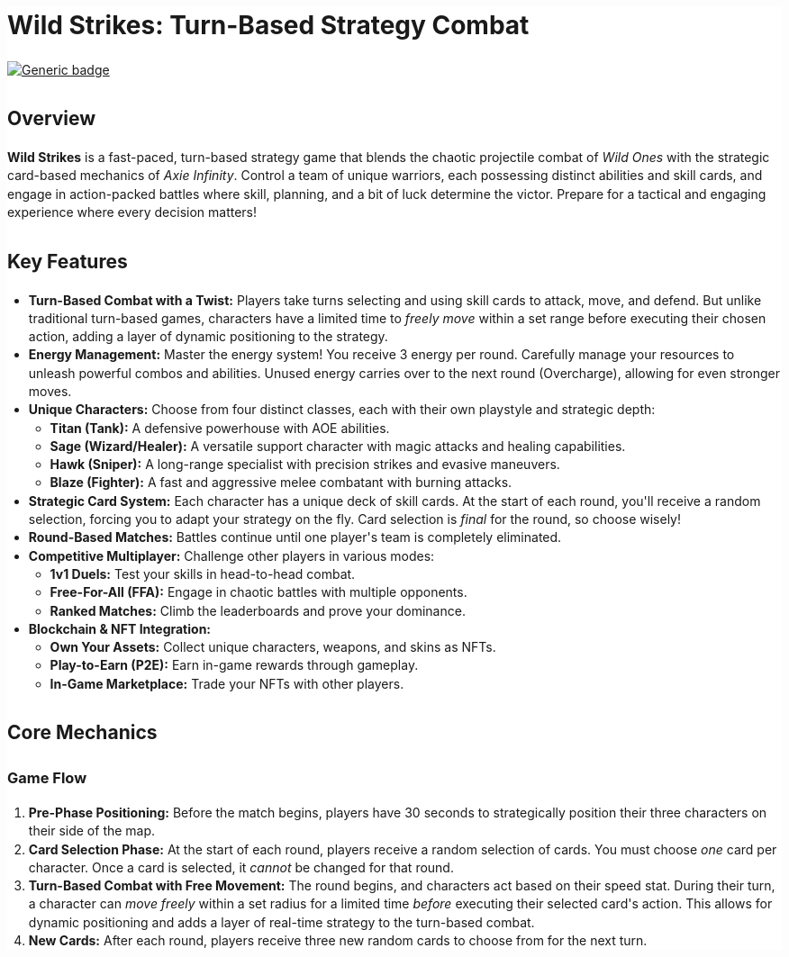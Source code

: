 # Wild Strikes: Turn-Based Strategy Combat

[![Generic badge](https://img.shields.io/badge/Status-In%20Development-yellow.svg)](https://shields.io/)

## Overview

**Wild Strikes** is a fast-paced, turn-based strategy game that blends the chaotic projectile combat of *Wild Ones* with the strategic card-based mechanics of *Axie Infinity*. Control a team of unique warriors, each possessing distinct abilities and skill cards, and engage in action-packed battles where skill, planning, and a bit of luck determine the victor. Prepare for a tactical and engaging experience where every decision matters!

## Key Features

*   **Turn-Based Combat with a Twist:** Players take turns selecting and using skill cards to attack, move, and defend. But unlike traditional turn-based games, characters have a limited time to *freely move* within a set range before executing their chosen action, adding a layer of dynamic positioning to the strategy.
*   **Energy Management:** Master the energy system! You receive 3 energy per round. Carefully manage your resources to unleash powerful combos and abilities. Unused energy carries over to the next round (Overcharge), allowing for even stronger moves.
*   **Unique Characters:** Choose from four distinct classes, each with their own playstyle and strategic depth:
    *   **Titan (Tank):** A defensive powerhouse with AOE abilities.
    *   **Sage (Wizard/Healer):** A versatile support character with magic attacks and healing capabilities.
    *   **Hawk (Sniper):** A long-range specialist with precision strikes and evasive maneuvers.
    *   **Blaze (Fighter):** A fast and aggressive melee combatant with burning attacks.
*   **Strategic Card System:** Each character has a unique deck of skill cards. At the start of each round, you'll receive a random selection, forcing you to adapt your strategy on the fly. Card selection is *final* for the round, so choose wisely!
*   **Round-Based Matches:** Battles continue until one player's team is completely eliminated.
*   **Competitive Multiplayer:** Challenge other players in various modes:
    *   **1v1 Duels:** Test your skills in head-to-head combat.
    *   **Free-For-All (FFA):** Engage in chaotic battles with multiple opponents.
    *   **Ranked Matches:** Climb the leaderboards and prove your dominance.
*   **Blockchain & NFT Integration:**
    *   **Own Your Assets:** Collect unique characters, weapons, and skins as NFTs.
    *   **Play-to-Earn (P2E):** Earn in-game rewards through gameplay.
    *   **In-Game Marketplace:** Trade your NFTs with other players.

## Core Mechanics

### Game Flow

1.  **Pre-Phase Positioning:** Before the match begins, players have 30 seconds to strategically position their three characters on their side of the map.
2.  **Card Selection Phase:** At the start of each round, players receive a random selection of cards. You must choose *one* card per character. Once a card is selected, it *cannot* be changed for that round.
3.  **Turn-Based Combat with Free Movement:** The round begins, and characters act based on their speed stat. During their turn, a character can *move freely* within a set radius for a limited time *before* executing their selected card's action. This allows for dynamic positioning and adds a layer of real-time strategy to the turn-based combat.
4.  **New Cards:** After each round, players receive three new random cards to choose from for the next turn.

